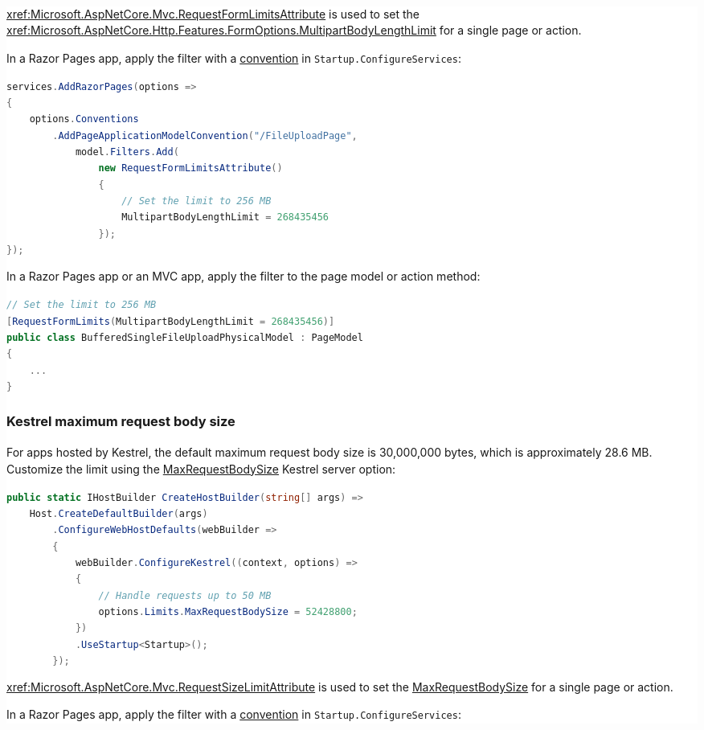 <xref:Microsoft.AspNetCore.Mvc.RequestFormLimitsAttribute> is used to set the <xref:Microsoft.AspNetCore.Http.Features.FormOptions.MultipartBodyLengthLimit> for a single page or action.

In a Razor Pages app, apply the filter with a [convention](xref:razor-pages/razor-pages-conventions) in `Startup.ConfigureServices`:

```csharp
services.AddRazorPages(options =>
{
    options.Conventions
        .AddPageApplicationModelConvention("/FileUploadPage",
            model.Filters.Add(
                new RequestFormLimitsAttribute()
                {
                    // Set the limit to 256 MB
                    MultipartBodyLengthLimit = 268435456
                });
});
```

In a Razor Pages app or an MVC app, apply the filter to the page model or action method:

```csharp
// Set the limit to 256 MB
[RequestFormLimits(MultipartBodyLengthLimit = 268435456)]
public class BufferedSingleFileUploadPhysicalModel : PageModel
{
    ...
}
```

### Kestrel maximum request body size

For apps hosted by Kestrel, the default maximum request body size is 30,000,000 bytes, which is approximately 28.6 MB. Customize the limit using the [MaxRequestBodySize](xref:fundamentals/servers/kestrel#maximum-request-body-size) Kestrel server option:

```csharp
public static IHostBuilder CreateHostBuilder(string[] args) =>
    Host.CreateDefaultBuilder(args)
        .ConfigureWebHostDefaults(webBuilder =>
        {
            webBuilder.ConfigureKestrel((context, options) =>
            {
                // Handle requests up to 50 MB
                options.Limits.MaxRequestBodySize = 52428800;
            })
            .UseStartup<Startup>();
        });
```

<xref:Microsoft.AspNetCore.Mvc.RequestSizeLimitAttribute> is used to set the [MaxRequestBodySize](xref:fundamentals/servers/kestrel#maximum-request-body-size) for a single page or action.

In a Razor Pages app, apply the filter with a [convention](xref:razor-pages/razor-pages-conventions) in `Startup.ConfigureServices`:
